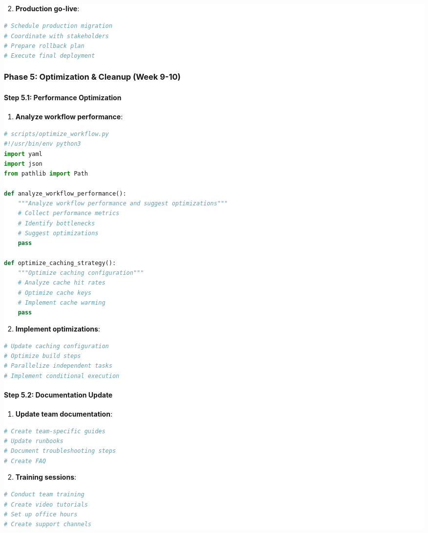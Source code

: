 2. **Production go-live**:
```bash
# Schedule production migration
# Coordinate with stakeholders
# Prepare rollback plan
# Execute final deployment
```

### Phase 5: Optimization & Cleanup (Week 9-10)

#### Step 5.1: Performance Optimization

1. **Analyze workflow performance**:
```python
# scripts/optimize_workflow.py
#!/usr/bin/env python3
import yaml
import json
from pathlib import Path

def analyze_workflow_performance():
    """Analyze workflow performance and suggest optimizations"""
    # Collect performance metrics
    # Identify bottlenecks
    # Suggest optimizations
    pass

def optimize_caching_strategy():
    """Optimize caching configuration"""
    # Analyze cache hit rates
    # Optimize cache keys
    # Implement cache warming
    pass
```

2. **Implement optimizations**:
```bash
# Update caching configuration
# Optimize build steps
# Parallelize independent tasks
# Implement conditional execution
```

#### Step 5.2: Documentation Update

1. **Update team documentation**:
```bash
# Create team-specific guides
# Update runbooks
# Document troubleshooting steps
# Create FAQ
```

2. **Training sessions**:
```bash
# Conduct team training
# Create video tutorials
# Set up office hours
# Create support channels
```
